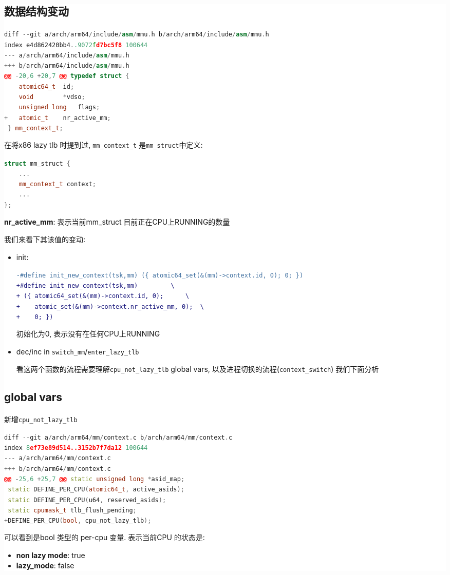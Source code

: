 ## 数据结构变动
```cpp
diff --git a/arch/arm64/include/asm/mmu.h b/arch/arm64/include/asm/mmu.h
index e4d862420bb4..9072fd7bc5f8 100644
--- a/arch/arm64/include/asm/mmu.h
+++ b/arch/arm64/include/asm/mmu.h
@@ -20,6 +20,7 @@ typedef struct {
 	atomic64_t	id;
 	void		*vdso;
 	unsigned long	flags;
+	atomic_t	nr_active_mm;
 } mm_context_t;
```

在将x86 lazy tlb 时提到过, `mm_context_t` 是`mm_struct`中定义:
```cpp
struct mm_struct {
    ...
    mm_context_t context;
    ...
};
```

**nr_active_mm**: 表示当前mm_struct 目前正在CPU上RUNNING的数量

我们来看下其该值的变动:
* init:
  ```diff
  -#define init_new_context(tsk,mm)	({ atomic64_set(&(mm)->context.id, 0); 0; })
  +#define init_new_context(tsk,mm)			\
  +	({ atomic64_set(&(mm)->context.id, 0);		\
  +	   atomic_set(&(mm)->context.nr_active_mm, 0);	\
  +	   0; })
  ```
  初始化为0, 表示没有在任何CPU上RUNNING
* dec/inc in `switch_mm`/`enter_lazy_tlb`

  看这两个函数的流程需要理解`cpu_not_lazy_tlb` global vars, 以及进程切换的流程(`context_switch`)
  我们下面分析

## global vars

新增`cpu_not_lazy_tlb`
```cpp
diff --git a/arch/arm64/mm/context.c b/arch/arm64/mm/context.c
index 8ef73e89d514..3152b7f7da12 100644
--- a/arch/arm64/mm/context.c
+++ b/arch/arm64/mm/context.c
@@ -25,6 +25,7 @@ static unsigned long *asid_map;
 static DEFINE_PER_CPU(atomic64_t, active_asids);
 static DEFINE_PER_CPU(u64, reserved_asids);
 static cpumask_t tlb_flush_pending;
+DEFINE_PER_CPU(bool, cpu_not_lazy_tlb);
```
可以看到是bool 类型的 per-cpu 变量. 表示当前CPU 的状态是:
* **non lazy mode**: true
* **lazy_mode**: false
